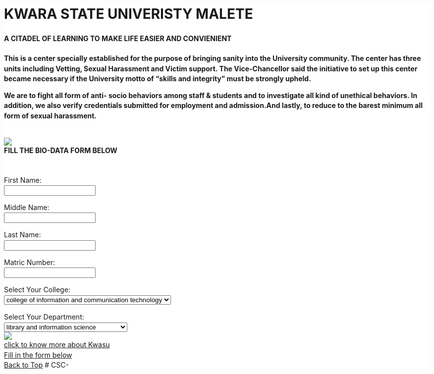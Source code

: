 <!DOCTYPE html>
<html>
  <head>
   
  </head>
  <body>
<h1>KWARA STATE UNIVERISTY MALETE
<h4>A CITADEL OF LEARNING TO MAKE LIFE EASIER AND CONVIENIENT

</head>
<p><h4>This is a center specially established for the purpose of bringing sanity into the University community. The center has three units including Vetting, Sexual Harassment and Victim support. The Vice-Chancellor said the initiative to set up this center became necessary if the University motto of “skills and integrity” must be strongly upheld.

We are to fight all form of anti- socio behaviors among staff & students and to investigate all kind of unethical behaviors. In addition, we also verify credentials submitted for employment and admission.And lastly, to reduce to the barest minimum all form of sexual harassment.</p><br>
<img src="kwasu.jpg" align="right" width="123%">

FILL THE  BIO-DATA FORM BELOW <br>
</title></head>




<h1></h1><form><label for="fname">First Name:<br></label><input type"text" name="fname"<br><p></p><label for="mname">Middle Name:<br></label><input type"text" name="mname"<br><p></p><label for="lname">Last Name:<br></label><input type"text" name="lname"<br><p></p><label for="mcname">Matric Number:<br></label><input type"text" name="mcname"<br><p></p><label>Select Your College:</label><br><select name="Information and communication technology"><option value ="ict">college of information and communication technology</option><option value ="hmns">college of Humanities</option><option value =pas">college of Pure and apllied science</option><option value ="edu">college of Education</option><option value ="eng">college of Engineering</option><option value ="law">college of law</option></select><br><p></P><label>Select Your Department:</label><br><select name="Library and information science"><option value ="lis">library and information science</option><option value ="csc">computer science</option><option value ="masscom">Mass communication</option><option><value ="ecp">Early childhood and primary education</option><br><br><input type = "submit" value="submit"></form></select>
<img src="kwasu.jpg" align="right" width="123%">
<a href="boluke2.html">click to know more about Kwasu</a><br>
<a href="boluke3.html">Fill in the form below</a><br>
<a href="abiona boluke.html">Back to Top</a>
 </body>
 </html># CSC-
